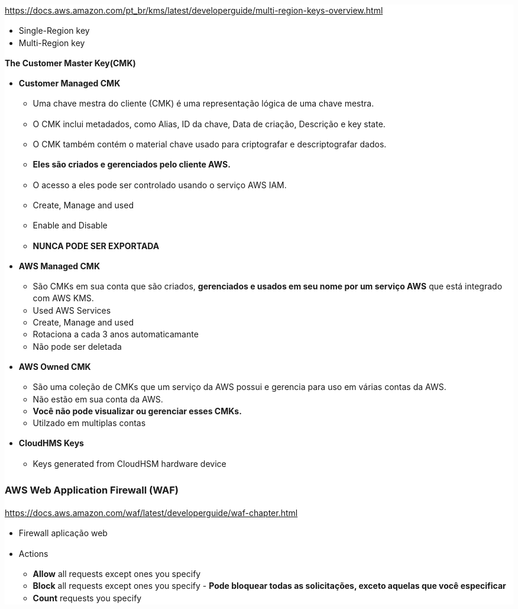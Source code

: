 https://docs.aws.amazon.com/pt_br/kms/latest/developerguide/multi-region-keys-overview.html

- Single-Region key
- Multi-Region key



**The Customer Master Key(CMK)**

- **Customer Managed CMK**

  - Uma chave mestra do cliente (CMK) é uma representação lógica de uma chave mestra.

  - O CMK inclui metadados, como Alias, ID da chave, Data de criação, Descrição e key state.

  - O CMK também contém o material chave usado para criptografar e descriptografar dados.

  - **Eles são criados e gerenciados pelo cliente AWS.**

  - O acesso a eles pode ser controlado usando o serviço AWS IAM.

  - Create, Manage and used

  - Enable and Disable

  - **NUNCA PODE SER EXPORTADA**

    

- **AWS Managed CMK**

  - São CMKs em sua conta que são criados, **gerenciados e usados em seu nome por um serviço AWS** que está integrado com AWS KMS.
  - Used AWS Services
  - Create, Manage and used
  - Rotaciona a cada 3 anos automaticamante
  - Não pode ser deletada

  

- **AWS Owned CMK**

  - São uma coleção de CMKs que um serviço da AWS possui e gerencia para uso em várias contas da AWS.
  - Não estão em sua conta da AWS.
  - **Você não pode visualizar ou gerenciar esses CMKs.**
  - Utilzado em multiplas contas

  

- **CloudHMS Keys**

  - Keys generated from CloudHSM hardware device



### **AWS Web Application Firewall (WAF)**

https://docs.aws.amazon.com/waf/latest/developerguide/waf-chapter.html

- Firewall aplicação web

- Actions 

  - **Allow** all requests except ones you specify
  - **Block** all requests except ones you specify - **Pode bloquear todas as solicitações, exceto aquelas que você especificar**
  - **Count** requests you specify

